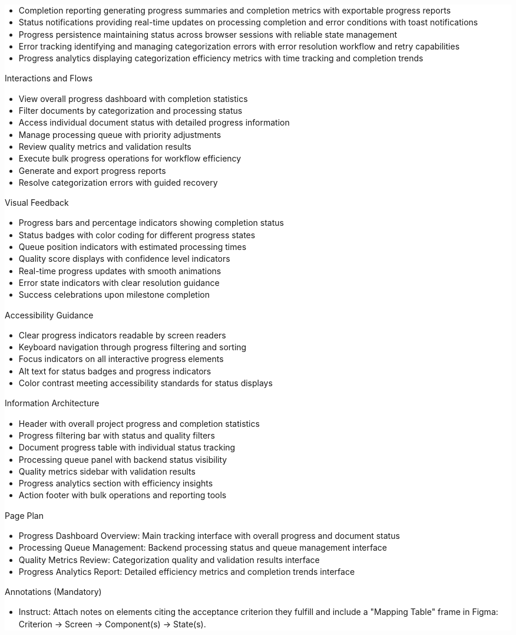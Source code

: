 - Completion reporting generating progress summaries and completion metrics with exportable progress reports
- Status notifications providing real-time updates on processing completion and error conditions with toast notifications
- Progress persistence maintaining status across browser sessions with reliable state management
- Error tracking identifying and managing categorization errors with error resolution workflow and retry capabilities
- Progress analytics displaying categorization efficiency metrics with time tracking and completion trends

Interactions and Flows
- View overall progress dashboard with completion statistics
- Filter documents by categorization and processing status
- Access individual document status with detailed progress information
- Manage processing queue with priority adjustments
- Review quality metrics and validation results
- Execute bulk progress operations for workflow efficiency
- Generate and export progress reports
- Resolve categorization errors with guided recovery

Visual Feedback
- Progress bars and percentage indicators showing completion status
- Status badges with color coding for different progress states
- Queue position indicators with estimated processing times
- Quality score displays with confidence level indicators
- Real-time progress updates with smooth animations
- Error state indicators with clear resolution guidance
- Success celebrations upon milestone completion

Accessibility Guidance
- Clear progress indicators readable by screen readers
- Keyboard navigation through progress filtering and sorting
- Focus indicators on all interactive progress elements
- Alt text for status badges and progress indicators
- Color contrast meeting accessibility standards for status displays

Information Architecture
- Header with overall project progress and completion statistics
- Progress filtering bar with status and quality filters
- Document progress table with individual status tracking
- Processing queue panel with backend status visibility
- Quality metrics sidebar with validation results
- Progress analytics section with efficiency insights
- Action footer with bulk operations and reporting tools

Page Plan
- Progress Dashboard Overview: Main tracking interface with overall progress and document status
- Processing Queue Management: Backend processing status and queue management interface
- Quality Metrics Review: Categorization quality and validation results interface
- Progress Analytics Report: Detailed efficiency metrics and completion trends interface

Annotations (Mandatory)
- Instruct: Attach notes on elements citing the acceptance criterion they fulfill and include a "Mapping Table" frame in Figma: Criterion → Screen → Component(s) → State(s).
